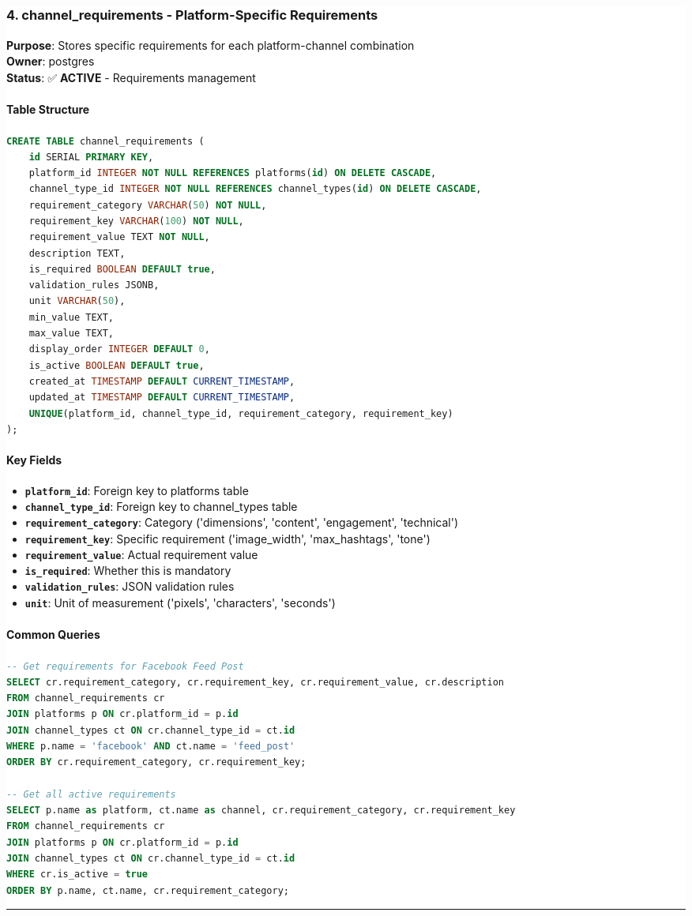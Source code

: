 
### **4. channel_requirements** - Platform-Specific Requirements
**Purpose**: Stores specific requirements for each platform-channel combination  
**Owner**: postgres  
**Status**: ✅ **ACTIVE** - Requirements management

#### **Table Structure**
```sql
CREATE TABLE channel_requirements (
    id SERIAL PRIMARY KEY,
    platform_id INTEGER NOT NULL REFERENCES platforms(id) ON DELETE CASCADE,
    channel_type_id INTEGER NOT NULL REFERENCES channel_types(id) ON DELETE CASCADE,
    requirement_category VARCHAR(50) NOT NULL,
    requirement_key VARCHAR(100) NOT NULL,
    requirement_value TEXT NOT NULL,
    description TEXT,
    is_required BOOLEAN DEFAULT true,
    validation_rules JSONB,
    unit VARCHAR(50),
    min_value TEXT,
    max_value TEXT,
    display_order INTEGER DEFAULT 0,
    is_active BOOLEAN DEFAULT true,
    created_at TIMESTAMP DEFAULT CURRENT_TIMESTAMP,
    updated_at TIMESTAMP DEFAULT CURRENT_TIMESTAMP,
    UNIQUE(platform_id, channel_type_id, requirement_category, requirement_key)
);
```

#### **Key Fields**
- **`platform_id`**: Foreign key to platforms table
- **`channel_type_id`**: Foreign key to channel_types table
- **`requirement_category`**: Category ('dimensions', 'content', 'engagement', 'technical')
- **`requirement_key`**: Specific requirement ('image_width', 'max_hashtags', 'tone')
- **`requirement_value`**: Actual requirement value
- **`is_required`**: Whether this is mandatory
- **`validation_rules`**: JSON validation rules
- **`unit`**: Unit of measurement ('pixels', 'characters', 'seconds')

#### **Common Queries**
```sql
-- Get requirements for Facebook Feed Post
SELECT cr.requirement_category, cr.requirement_key, cr.requirement_value, cr.description
FROM channel_requirements cr
JOIN platforms p ON cr.platform_id = p.id
JOIN channel_types ct ON cr.channel_type_id = ct.id
WHERE p.name = 'facebook' AND ct.name = 'feed_post'
ORDER BY cr.requirement_category, cr.requirement_key;

-- Get all active requirements
SELECT p.name as platform, ct.name as channel, cr.requirement_category, cr.requirement_key
FROM channel_requirements cr
JOIN platforms p ON cr.platform_id = p.id
JOIN channel_types ct ON cr.channel_type_id = ct.id
WHERE cr.is_active = true
ORDER BY p.name, ct.name, cr.requirement_category;
```

---